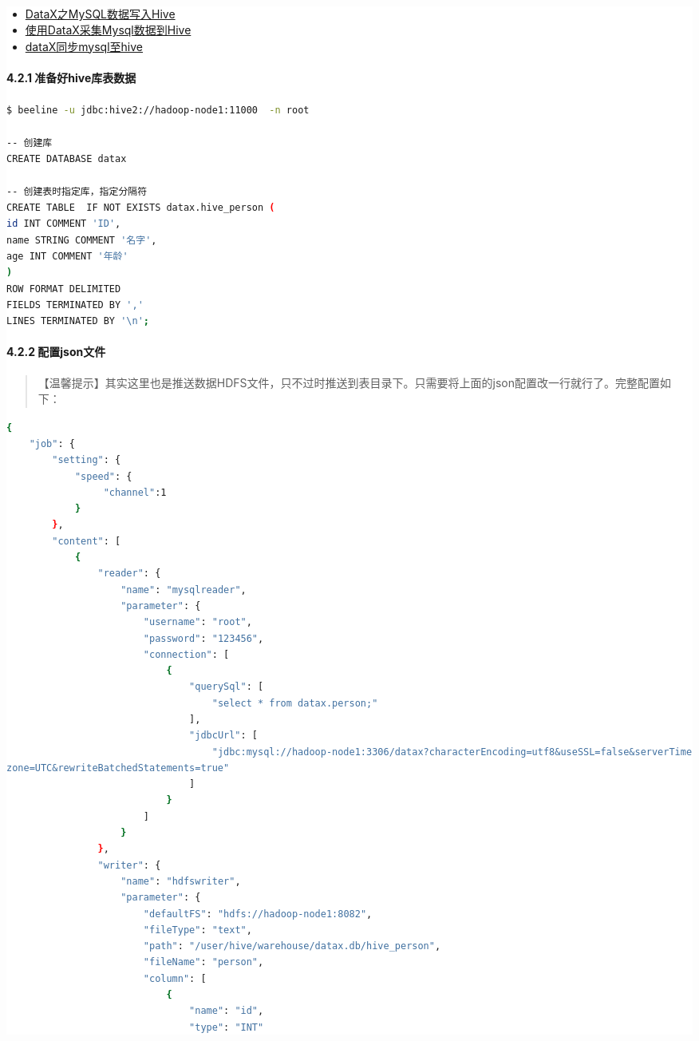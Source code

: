 - [DataX之MySQL数据写入Hive](https://blog.csdn.net/docsz/article/details/116303979)
- [使用DataX采集Mysql数据到Hive](https://blog.csdn.net/pblh123/article/details/126990820)
- [dataX同步mysql至hive](https://blog.csdn.net/AyubLIbra/article/details/115838882)

#### 4.2.1 准备好hive库表数据

```bash
$ beeline -u jdbc:hive2://hadoop-node1:11000  -n root

-- 创建库
CREATE DATABASE datax

-- 创建表时指定库，指定分隔符
CREATE TABLE  IF NOT EXISTS datax.hive_person (
id INT COMMENT 'ID',
name STRING COMMENT '名字',
age INT COMMENT '年龄'
)
ROW FORMAT DELIMITED
FIELDS TERMINATED BY ','
LINES TERMINATED BY '\n';
```

#### 4.2.2 配置json文件

> 【温馨提示】其实这里也是推送数据HDFS文件，只不过时推送到表目录下。只需要将上面的json配置改一行就行了。完整配置如下：

```bash
{
    "job": {
        "setting": {
            "speed": {
                 "channel":1
            }
        },
        "content": [
            {
                "reader": {
                    "name": "mysqlreader",
                    "parameter": {
                        "username": "root",
                        "password": "123456",
                        "connection": [
                            {
                                "querySql": [
                                    "select * from datax.person;"
                                ],
                                "jdbcUrl": [
                                    "jdbc:mysql://hadoop-node1:3306/datax?characterEncoding=utf8&useSSL=false&serverTimezone=UTC&rewriteBatchedStatements=true"
                                ]
                            }
                        ]
                    }
                },
                "writer": {
                    "name": "hdfswriter",
                    "parameter": {
                        "defaultFS": "hdfs://hadoop-node1:8082",
                        "fileType": "text",
                        "path": "/user/hive/warehouse/datax.db/hive_person",
                        "fileName": "person",
                        "column": [
                            {
                                "name": "id",
                                "type": "INT"
```